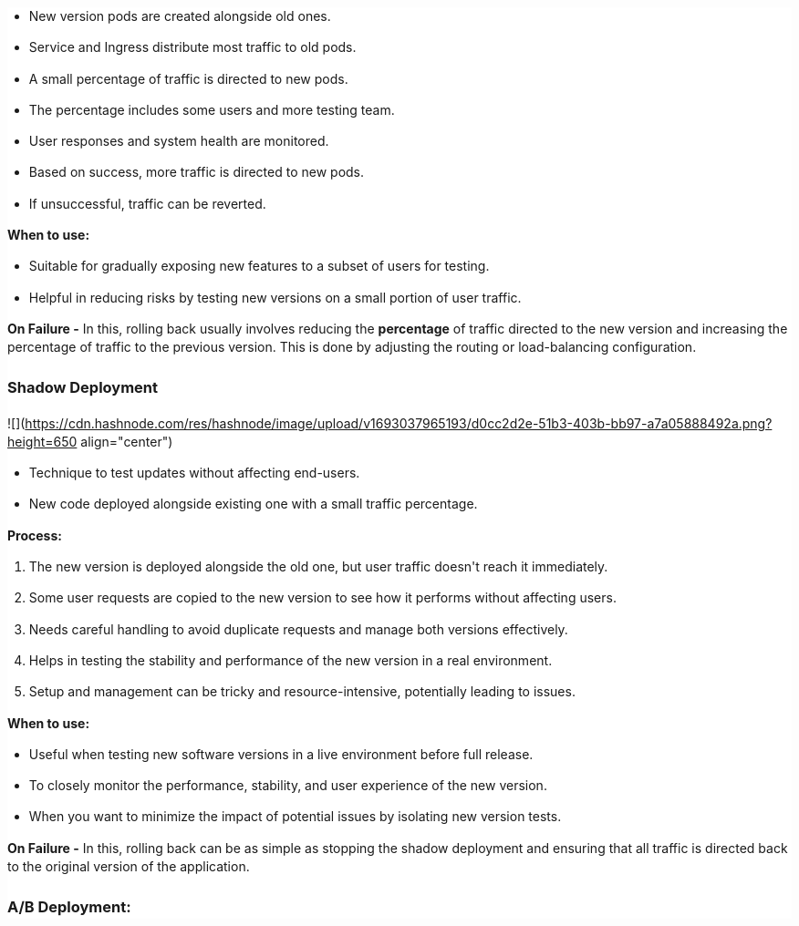 * New version pods are created alongside old ones.
    
* Service and Ingress distribute most traffic to old pods.
    
* A small percentage of traffic is directed to new pods.
    
* The percentage includes some users and more testing team.
    
* User responses and system health are monitored.
    
* Based on success, more traffic is directed to new pods.
    
* If unsuccessful, traffic can be reverted.
    

**When to use:**

* Suitable for gradually exposing new features to a subset of users for testing.
    
* Helpful in reducing risks by testing new versions on a small portion of user traffic.
    

**On Failure -** In this, rolling back usually involves reducing the **percentage** of traffic directed to the new version and increasing the percentage of traffic to the previous version. This is done by adjusting the routing or load-balancing configuration.

### Shadow Deployment

![](https://cdn.hashnode.com/res/hashnode/image/upload/v1693037965193/d0cc2d2e-51b3-403b-bb97-a7a05888492a.png?height=650 align="center")

* Technique to test updates without affecting end-users.
    
* New code deployed alongside existing one with a small traffic percentage.
    

**Process:**

1. The new version is deployed alongside the old one, but user traffic doesn't reach it immediately.
    
2. Some user requests are copied to the new version to see how it performs without affecting users.
    
3. Needs careful handling to avoid duplicate requests and manage both versions effectively.
    
4. Helps in testing the stability and performance of the new version in a real environment.
    
5. Setup and management can be tricky and resource-intensive, potentially leading to issues.
    

**When to use:**

* Useful when testing new software versions in a live environment before full release.
    
* To closely monitor the performance, stability, and user experience of the new version.
    
* When you want to minimize the impact of potential issues by isolating new version tests.
    

**On Failure -** In this, rolling back can be as simple as stopping the shadow deployment and ensuring that all traffic is directed back to the original version of the application.

### A/B Deployment:
